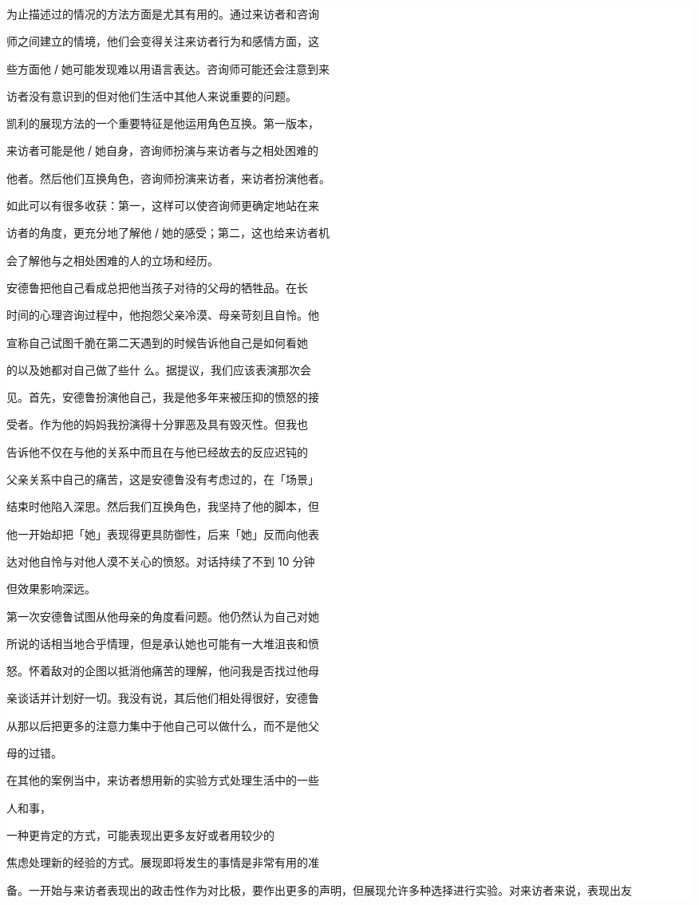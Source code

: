 为止描述过的情况的方法方面是尤其有用的。通过来访者和咨询

师之间建立的情境，他们会变得关注来访者行为和感情方面，这

些方面他 / 她可能发现难以用语言表达。咨询师可能还会注意到来

访者没有意识到的但对他们生活中其他人来说重要的问题。

凯利的展现方法的一个重要特征是他运用角色互换。第一版本，

来访者可能是他 / 她自身，咨询师扮演与来访者与之相处困难的

他者。然后他们互换角色，咨询师扮演来访者，来访者扮演他者。

如此可以有很多收获：第一，这样可以使咨询师更确定地站在来

访者的角度，更充分地了解他 / 她的感受；第二，这也给来访者机

会了解他与之相处困难的人的立场和经历。

安德鲁把他自己看成总把他当孩子对待的父母的牺牲品。在长

时间的心理咨询过程中，他抱怨父亲冷漠、母亲苛刻且自怜。他

宣称自己试图千脆在第二天遇到的时候告诉他自己是如何看她

的以及她都对自己做了些什 么。据提议，我们应该表演那次会

见。首先，安德鲁扮演他自己，我是他多年来被压抑的愤怒的接

受者。作为他的妈妈我扮演得十分罪恶及具有毁灭性。但我也

告诉他不仅在与他的关系中而且在与他已经故去的反应迟钝的

父亲关系中自己的痛苦，这是安德鲁没有考虑过的，在「场景」

结束时他陷入深思。然后我们互换角色，我坚持了他的脚本，但

他一开始却把「她」表现得更具防御性，后来「她」反而向他表

达对他自怜与对他人漠不关心的愤怒。对话持续了不到 10 分钟

但效果影响深远。

第一次安德鲁试图从他母亲的角度看问题。他仍然认为自己对她

所说的话相当地合乎情理，但是承认她也可能有一大堆沮丧和愤

怒。怀着敌对的企图以抵消他痛苦的理解，他问我是否找过他母

亲谈话并计划好一切。我没有说，其后他们相处得很好，安德鲁

从那以后把更多的注意力集中于他自己可以做什么，而不是他父

母的过错。

在其他的案例当中，来访者想用新的实验方式处理生活中的一些

人和事，

一种更肯定的方式，可能表现出更多友好或者用较少的

焦虑处理新的经验的方式。展现即将发生的事情是非常有用的准

备。一开始与来访者表现出的政击性作为对比极，要作出更多的声明，但展现允许多种选择进行实验。对来访者来说，表现出友

